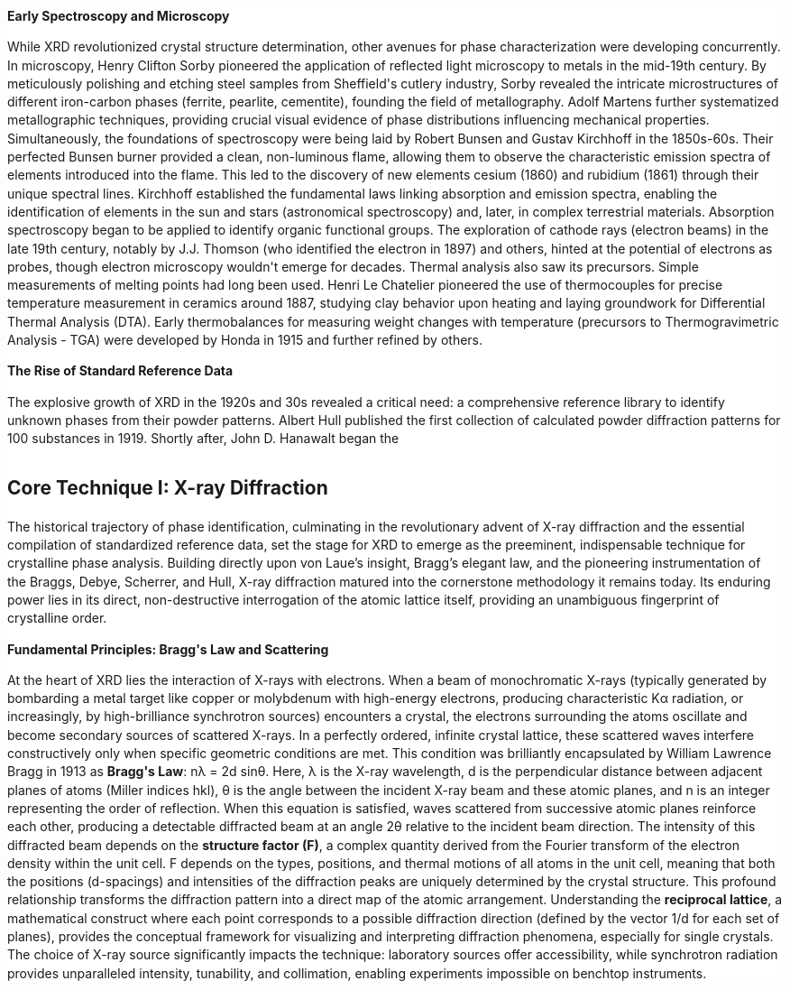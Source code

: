 **Early Spectroscopy and Microscopy**

While XRD revolutionized crystal structure determination, other avenues for phase characterization were developing concurrently. In microscopy, Henry Clifton Sorby pioneered the application of reflected light microscopy to metals in the mid-19th century. By meticulously polishing and etching steel samples from Sheffield's cutlery industry, Sorby revealed the intricate microstructures of different iron-carbon phases (ferrite, pearlite, cementite), founding the field of metallography. Adolf Martens further systematized metallographic techniques, providing crucial visual evidence of phase distributions influencing mechanical properties. Simultaneously, the foundations of spectroscopy were being laid by Robert Bunsen and Gustav Kirchhoff in the 1850s-60s. Their perfected Bunsen burner provided a clean, non-luminous flame, allowing them to observe the characteristic emission spectra of elements introduced into the flame. This led to the discovery of new elements cesium (1860) and rubidium (1861) through their unique spectral lines. Kirchhoff established the fundamental laws linking absorption and emission spectra, enabling the identification of elements in the sun and stars (astronomical spectroscopy) and, later, in complex terrestrial materials. Absorption spectroscopy began to be applied to identify organic functional groups. The exploration of cathode rays (electron beams) in the late 19th century, notably by J.J. Thomson (who identified the electron in 1897) and others, hinted at the potential of electrons as probes, though electron microscopy wouldn't emerge for decades. Thermal analysis also saw its precursors. Simple measurements of melting points had long been used. Henri Le Chatelier pioneered the use of thermocouples for precise temperature measurement in ceramics around 1887, studying clay behavior upon heating and laying groundwork for Differential Thermal Analysis (DTA). Early thermobalances for measuring weight changes with temperature (precursors to Thermogravimetric Analysis - TGA) were developed by Honda in 1915 and further refined by others.

**The Rise of Standard Reference Data**

The explosive growth of XRD in the 1920s and 30s revealed a critical need: a comprehensive reference library to identify unknown phases from their powder patterns. Albert Hull published the first collection of calculated powder diffraction patterns for 100 substances in 1919. Shortly after, John D. Hanawalt began the

## Core Technique I: X-ray Diffraction

The historical trajectory of phase identification, culminating in the revolutionary advent of X-ray diffraction and the essential compilation of standardized reference data, set the stage for XRD to emerge as the preeminent, indispensable technique for crystalline phase analysis. Building directly upon von Laue’s insight, Bragg’s elegant law, and the pioneering instrumentation of the Braggs, Debye, Scherrer, and Hull, X-ray diffraction matured into the cornerstone methodology it remains today. Its enduring power lies in its direct, non-destructive interrogation of the atomic lattice itself, providing an unambiguous fingerprint of crystalline order.

**Fundamental Principles: Bragg's Law and Scattering**

At the heart of XRD lies the interaction of X-rays with electrons. When a beam of monochromatic X-rays (typically generated by bombarding a metal target like copper or molybdenum with high-energy electrons, producing characteristic Kα radiation, or increasingly, by high-brilliance synchrotron sources) encounters a crystal, the electrons surrounding the atoms oscillate and become secondary sources of scattered X-rays. In a perfectly ordered, infinite crystal lattice, these scattered waves interfere constructively only when specific geometric conditions are met. This condition was brilliantly encapsulated by William Lawrence Bragg in 1913 as **Bragg's Law**: nλ = 2d sinθ. Here, λ is the X-ray wavelength, d is the perpendicular distance between adjacent planes of atoms (Miller indices hkl), θ is the angle between the incident X-ray beam and these atomic planes, and n is an integer representing the order of reflection. When this equation is satisfied, waves scattered from successive atomic planes reinforce each other, producing a detectable diffracted beam at an angle 2θ relative to the incident beam direction. The intensity of this diffracted beam depends on the **structure factor (F)**, a complex quantity derived from the Fourier transform of the electron density within the unit cell. F depends on the types, positions, and thermal motions of all atoms in the unit cell, meaning that both the positions (d-spacings) and intensities of the diffraction peaks are uniquely determined by the crystal structure. This profound relationship transforms the diffraction pattern into a direct map of the atomic arrangement. Understanding the **reciprocal lattice**, a mathematical construct where each point corresponds to a possible diffraction direction (defined by the vector 1/d for each set of planes), provides the conceptual framework for visualizing and interpreting diffraction phenomena, especially for single crystals. The choice of X-ray source significantly impacts the technique: laboratory sources offer accessibility, while synchrotron radiation provides unparalleled intensity, tunability, and collimation, enabling experiments impossible on benchtop instruments.
